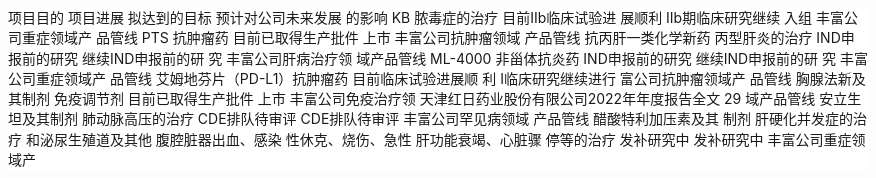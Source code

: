 项目目的
项目进展
拟达到的目标
预计对公司未来发展
的影响
KB
脓毒症的治疗
目前Ⅱb临床试验进
展顺利
IIb期临床研究继续
入组
丰富公司重症领域产
品管线
PTS
抗肿瘤药
目前已取得生产批件
上市
丰富公司抗肿瘤领域
产品管线
抗丙肝一类化学新药
丙型肝炎的治疗
IND申报前的研究
继续IND申报前的研
究
丰富公司肝病治疗领
域产品管线
ML-4000
非甾体抗炎药
IND申报前的研究
继续IND申报前的研
究
丰富公司重症领域产
品管线
艾姆地芬片（PD-L1）抗肿瘤药
目前临床试验进展顺
利
I临床研究继续进行
富公司抗肿瘤领域产
品管线
胸腺法新及其制剂
免疫调节剂
目前已取得生产批件
上市
丰富公司免疫治疗领
天津红日药业股份有限公司2022年年度报告全文
29
域产品管线
安立生坦及其制剂
肺动脉高压的治疗
CDE排队待审评
CDE排队待审评
丰富公司罕见病领域
产品管线
醋酸特利加压素及其
制剂
肝硬化并发症的治疗
和泌尿生殖道及其他
腹腔脏器出血、感染
性休克、烧伤、急性
肝功能衰竭、心脏骤
停等的治疗
发补研究中
发补研究中
丰富公司重症领域产